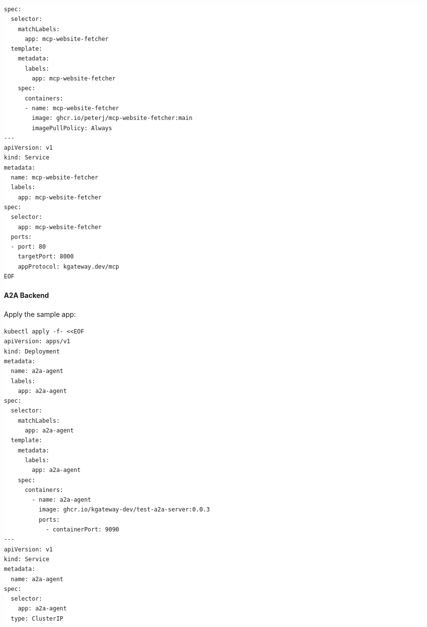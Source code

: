```shell
spec:
  selector:
    matchLabels:
      app: mcp-website-fetcher
  template:
    metadata:
      labels:
        app: mcp-website-fetcher
    spec:
      containers:
      - name: mcp-website-fetcher
        image: ghcr.io/peterj/mcp-website-fetcher:main
        imagePullPolicy: Always
---
apiVersion: v1
kind: Service
metadata:
  name: mcp-website-fetcher
  labels:
    app: mcp-website-fetcher
spec:
  selector:
    app: mcp-website-fetcher
  ports:
  - port: 80
    targetPort: 8000
    appProtocol: kgateway.dev/mcp
EOF
```

#### A2A Backend

Apply the sample app:
```shell
kubectl apply -f- <<EOF
apiVersion: apps/v1
kind: Deployment
metadata:
  name: a2a-agent
  labels:
    app: a2a-agent
spec:
  selector:
    matchLabels:
      app: a2a-agent
  template:
    metadata:
      labels:
        app: a2a-agent
    spec:
      containers:
        - name: a2a-agent
          image: ghcr.io/kgateway-dev/test-a2a-server:0.0.3
          ports:
            - containerPort: 9090
---
apiVersion: v1
kind: Service
metadata:
  name: a2a-agent
spec:
  selector:
    app: a2a-agent
  type: ClusterIP
```